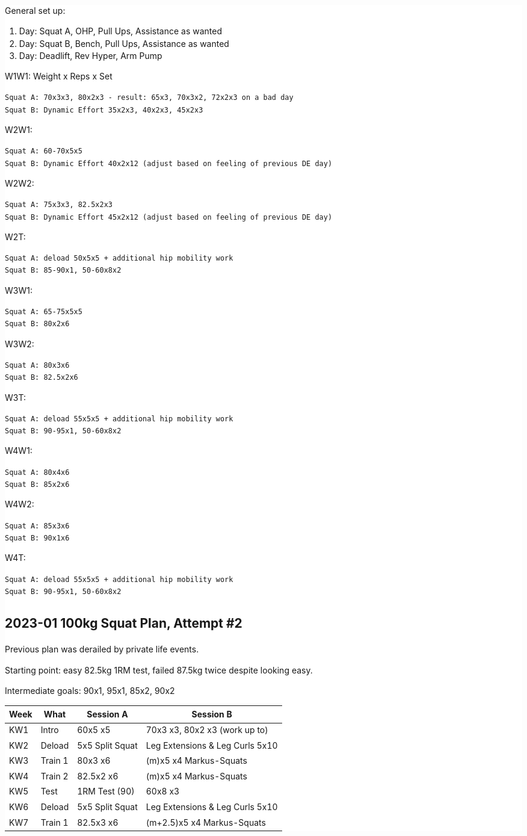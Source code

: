 General set up:
1. Day: Squat A, OHP, Pull Ups, Assistance as wanted
2. Day: Squat B, Bench, Pull Ups, Assistance as wanted
3. Day: Deadlift, Rev Hyper, Arm Pump

W1W1: Weight x Reps x Set

    Squat A: 70x3x3, 80x2x3 - result: 65x3, 70x3x2, 72x2x3 on a bad day
    Squat B: Dynamic Effort 35x2x3, 40x2x3, 45x2x3

W2W1:

    Squat A: 60-70x5x5
    Squat B: Dynamic Effort 40x2x12 (adjust based on feeling of previous DE day)
W2W2:

    Squat A: 75x3x3, 82.5x2x3
    Squat B: Dynamic Effort 45x2x12 (adjust based on feeling of previous DE day)
W2T:

    Squat A: deload 50x5x5 + additional hip mobility work
    Squat B: 85-90x1, 50-60x8x2

W3W1:

    Squat A: 65-75x5x5
    Squat B: 80x2x6
W3W2:

    Squat A: 80x3x6
    Squat B: 82.5x2x6
W3T:

    Squat A: deload 55x5x5 + additional hip mobility work
    Squat B: 90-95x1, 50-60x8x2

W4W1:

    Squat A: 80x4x6
    Squat B: 85x2x6

W4W2:

    Squat A: 85x3x6
    Squat B: 90x1x6

W4T:

    Squat A: deload 55x5x5 + additional hip mobility work
    Squat B: 90-95x1, 50-60x8x2

## 2023-01 100kg Squat Plan, Attempt #2
Previous plan was derailed by private life events.

Starting point: easy 82.5kg 1RM test, failed 87.5kg twice despite looking easy.

Intermediate goals: 90x1, 95x1, 85x2, 90x2

| Week | What | Session A | Session B |
| --- | --- | --- | --- |
| KW1  | Intro   | 60x5 x5 |70x3 x3, 80x2 x3 (work up to) |
| KW2  | Deload  | 5x5 Split Squat | Leg Extensions & Leg Curls 5x10 |
| KW3  | Train 1 | 80x3 x6 | (m)x5 x4 Markus-Squats |
| KW4  | Train 2 | 82.5x2 x6 | (m)x5 x4 Markus-Squats |
| KW5  | Test    | 1RM Test (90) | 60x8 x3 |
| KW6  | Deload  | 5x5 Split Squat | Leg Extensions & Leg Curls 5x10 |
| KW7  | Train 1 | 82.5x3 x6 | (m+2.5)x5 x4 Markus-Squats |